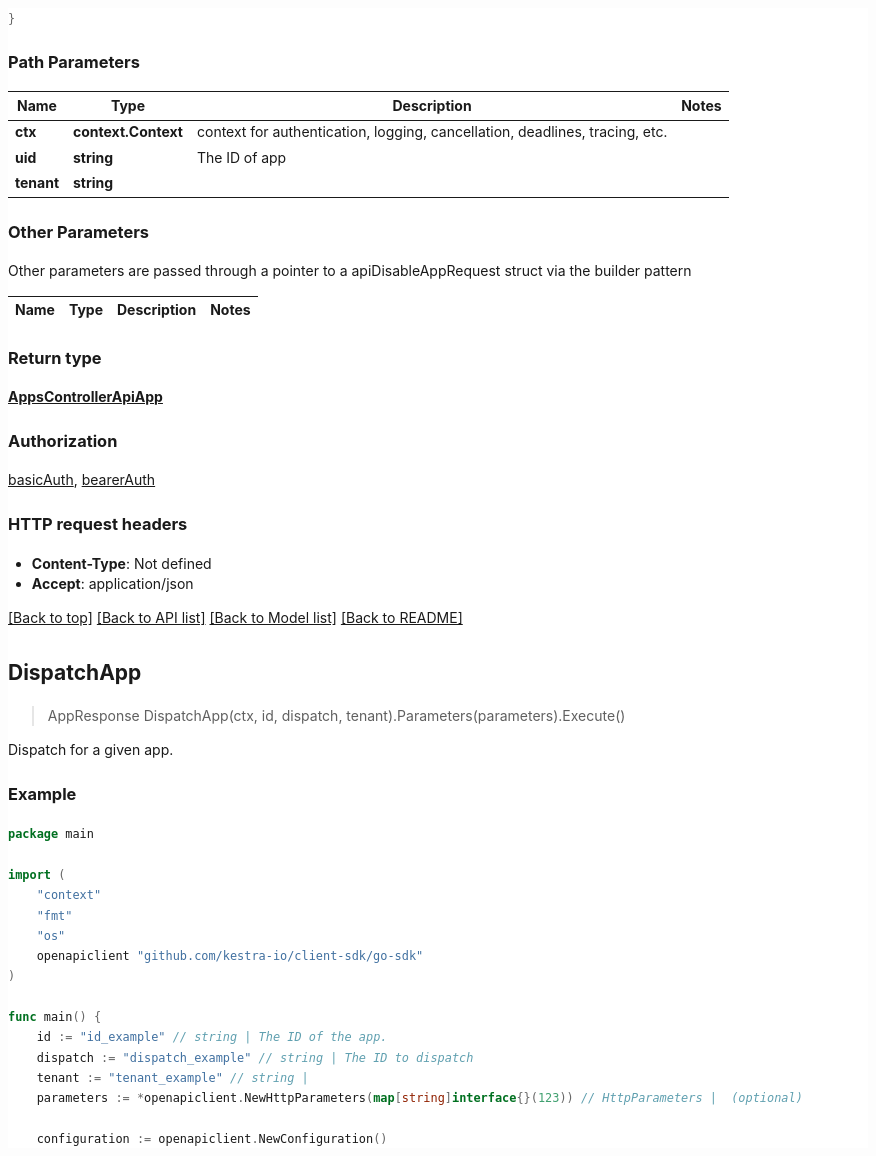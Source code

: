```go
}
```

### Path Parameters


Name | Type | Description  | Notes
------------- | ------------- | ------------- | -------------
**ctx** | **context.Context** | context for authentication, logging, cancellation, deadlines, tracing, etc.
**uid** | **string** | The ID of app | 
**tenant** | **string** |  | 

### Other Parameters

Other parameters are passed through a pointer to a apiDisableAppRequest struct via the builder pattern


Name | Type | Description  | Notes
------------- | ------------- | ------------- | -------------



### Return type

[**AppsControllerApiApp**](AppsControllerApiApp.md)

### Authorization

[basicAuth](../README.md#basicAuth), [bearerAuth](../README.md#bearerAuth)

### HTTP request headers

- **Content-Type**: Not defined
- **Accept**: application/json

[[Back to top]](#) [[Back to API list]](../README.md#documentation-for-api-endpoints)
[[Back to Model list]](../README.md#documentation-for-models)
[[Back to README]](../README.md)


## DispatchApp

> AppResponse DispatchApp(ctx, id, dispatch, tenant).Parameters(parameters).Execute()

Dispatch for a given app.

### Example

```go
package main

import (
	"context"
	"fmt"
	"os"
	openapiclient "github.com/kestra-io/client-sdk/go-sdk"
)

func main() {
	id := "id_example" // string | The ID of the app.
	dispatch := "dispatch_example" // string | The ID to dispatch
	tenant := "tenant_example" // string | 
	parameters := *openapiclient.NewHttpParameters(map[string]interface{}(123)) // HttpParameters |  (optional)

	configuration := openapiclient.NewConfiguration()
```
